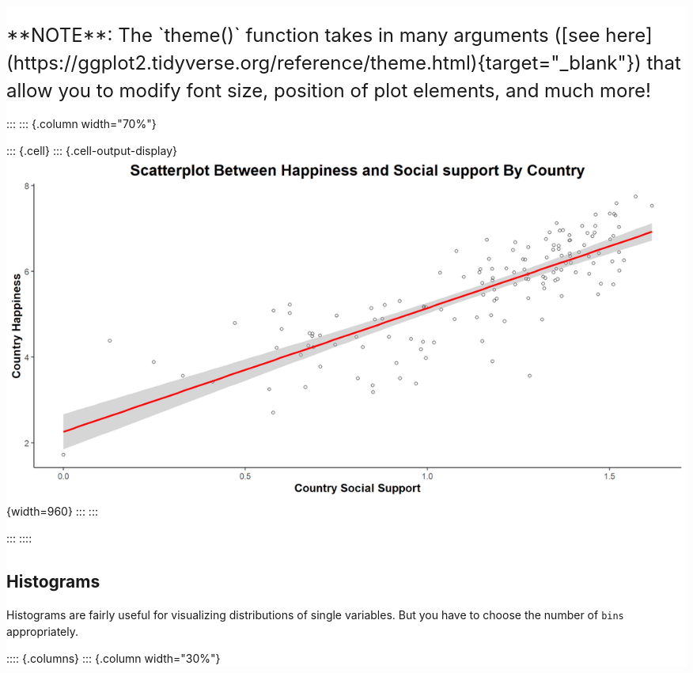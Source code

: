 

<br>

<div style="font-size: 24px">
**NOTE**: The `theme()` function takes in many arguments ([see here](https://ggplot2.tidyverse.org/reference/theme.html){target="_blank"}) that allow you to modify font size, position of plot elements, and much more! </div>



:::
::: {.column width="70%"}



::: {.cell}
::: {.cell-output-display}
![](Lab_2_files/figure-revealjs/unnamed-chunk-42-1.png){width=960}
:::
:::



 
:::
::::


## Histograms

Histograms are fairly useful for visualizing distributions of single variables. But you have to choose the number of `bins` appropriately.

:::: {.columns}
::: {.column width="30%"}
